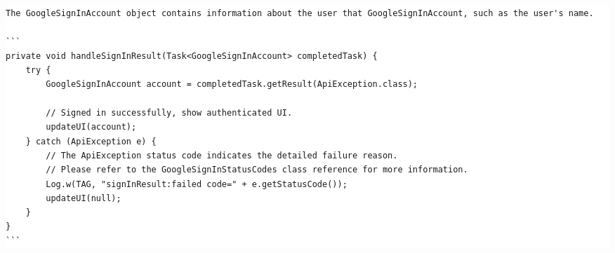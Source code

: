 
    The GoogleSignInAccount object contains information about the user that GoogleSignInAccount, such as the user's name.

    ```
    private void handleSignInResult(Task<GoogleSignInAccount> completedTask) {
        try {
            GoogleSignInAccount account = completedTask.getResult(ApiException.class);

            // Signed in successfully, show authenticated UI.
            updateUI(account);
        } catch (ApiException e) {
            // The ApiException status code indicates the detailed failure reason.
            // Please refer to the GoogleSignInStatusCodes class reference for more information.
            Log.w(TAG, "signInResult:failed code=" + e.getStatusCode());
            updateUI(null);
        }
    }
    ```
